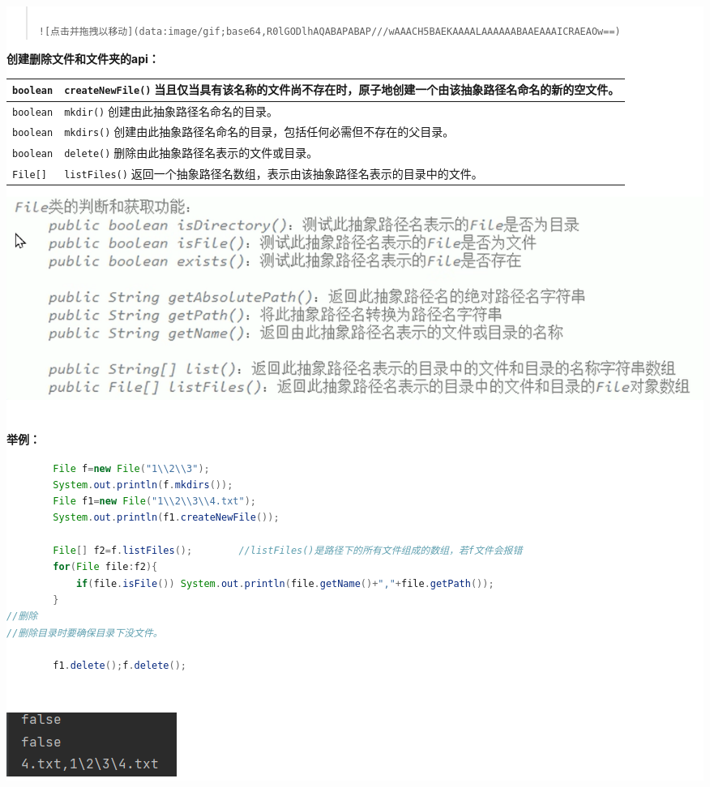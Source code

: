 > ```
>
> ![点击并拖拽以移动](data:image/gif;base64,R0lGODlhAQABAPABAP///wAAACH5BAEKAAAALAAAAAABAAEAAAICRAEAOw==)

**创建删除文件和文件夹的api：**

| `boolean` | `createNewFile()` 		当且仅当具有该名称的文件尚不存在时，原子地创建一个由该抽象路径名命名的新的空文件。 |
| --------- | ------------------------------------------------------------ |
| `boolean` | `mkdir()` 		创建由此抽象路径名命名的目录。             |
| `boolean` | `mkdirs()` 		创建由此抽象路径名命名的目录，包括任何必需但不存在的父目录。 |
| `boolean` | `delete()` 		删除由此抽象路径名表示的文件或目录。      |
| `File[]`  | `listFiles()` 		返回一个抽象路径名数组，表示由该抽象路径名表示的目录中的文件。 |

![img](Java基础+进阶（2022版）.assets/a33eecbddf2d457b974432f462ababbd.png)![点击并拖拽以移动](data:image/gif;base64,R0lGODlhAQABAPABAP///wAAACH5BAEKAAAALAAAAAABAAEAAAICRAEAOw==)



**举例：**

```java
        File f=new File("1\\2\\3");
        System.out.println(f.mkdirs());
        File f1=new File("1\\2\\3\\4.txt");
        System.out.println(f1.createNewFile());

        File[] f2=f.listFiles();        //listFiles()是路径下的所有文件组成的数组，若f文件会报错
        for(File file:f2){
            if(file.isFile()) System.out.println(file.getName()+","+file.getPath());
        }
//删除
//删除目录时要确保目录下没文件。

        f1.delete();f.delete();
```

![点击并拖拽以移动](data:image/gif;base64,R0lGODlhAQABAPABAP///wAAACH5BAEKAAAALAAAAAABAAEAAAICRAEAOw==)

![img](Java基础+进阶（2022版）.assets/644cdbdf8e12462cb5c92973fded7b13.png)![点击并拖拽以移动](data:image/gif;base64,R0lGODlhAQABAPABAP///wAAACH5BAEKAAAALAAAAAABAAEAAAICRAEAOw==)
